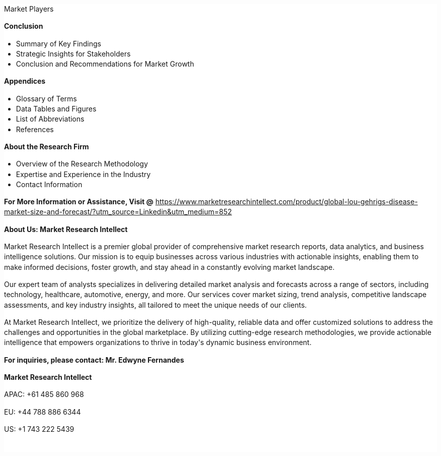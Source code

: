 Market Players</li></ul><p><strong>Conclusion</strong></p><ul><li>Summary of Key Findings</li><li>Strategic Insights for Stakeholders</li><li>Conclusion and Recommendations for Market Growth</li></ul><p><strong>Appendices</strong></p><ul><li>Glossary of Terms</li><li>Data Tables and Figures</li><li>List of Abbreviations</li><li>References</li></ul><p><strong>About the Research Firm</strong></p><ul><li>Overview of the Research Methodology</li><li>Expertise and Experience in the Industry</li><li>Contact Information</li></ul></div><div class="article-main__content" data-test-id="publishing-text-block"><p><span class="font-[700]"><strong>For More Information or Assistance, Visit @</strong>&nbsp;<a href="https://www.marketresearchintellect.com/product/global-lou-gehrigs-disease-market-size-and-forecast/?utm_source=Linkedin&utm_medium=852">https://www.marketresearchintellect.com/product/global-lou-gehrigs-disease-market-size-and-forecast/?utm_source=Linkedin&utm_medium=852</a></span></p><p><strong>About Us: Market Research Intellect</strong></p><p>Market Research Intellect is a premier global provider of comprehensive market research reports, data analytics, and business intelligence solutions. Our mission is to equip businesses across various industries with actionable insights, enabling them to make informed decisions, foster growth, and stay ahead in a constantly evolving market landscape.</p><p>Our expert team of analysts specializes in delivering detailed market analysis and forecasts across a range of sectors, including technology, healthcare, automotive, energy, and more. Our services cover market sizing, trend analysis, competitive landscape assessments, and key industry insights, all tailored to meet the unique needs of our clients.</p><p>At Market Research Intellect, we prioritize the delivery of high-quality, reliable data and offer customized solutions to address the challenges and opportunities in the global marketplace. By utilizing cutting-edge research methodologies, we provide actionable intelligence that empowers organizations to thrive in today's dynamic business environment.</p><p><strong>For inquiries, please contact: Mr. Edwyne Fernandes</strong></p><p><strong>Market Research Intellect</strong></p><p>APAC: +61 485 860 968</p><p>EU: +44 788 886 6344</p><p>US: +1 743 222 5439</p></div><div class="article-main__content" data-test-id="publishing-text-block">&nbsp;</div>
